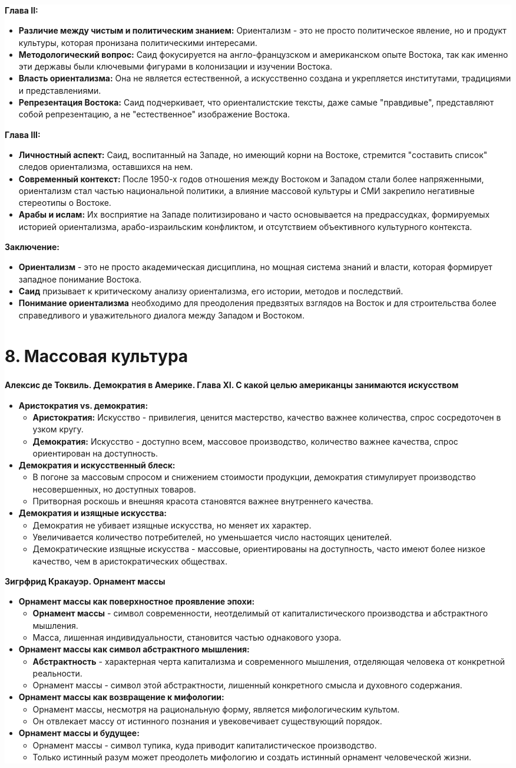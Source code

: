 **Глава II:**
* **Различие между чистым и политическим знанием:** Ориентализм - это не просто политическое явление, но и продукт культуры, которая  пронизана политическими интересами.
* **Методологический вопрос:** Саид фокусируется на англо-французском и американском опыте Востока, так как именно эти державы были ключевыми фигурами в колонизации и изучении Востока.
* **Власть ориентализма:** Она  не является естественной, а искусственно создана и укрепляется  институтами, традициями и представлениями.
* **Репрезентация Востока:** Саид подчеркивает, что ориенталистские тексты, даже самые "правдивые", представляют собой репрезентацию, а не "естественное" изображение Востока.

**Глава III:**
* **Личностный аспект:** Саид,  воспитанный на Западе,  но имеющий корни на Востоке, стремится "составить список" следов ориентализма, оставшихся на нем.
* **Современный контекст:** После 1950-х годов отношения между Востоком и Западом стали более напряженными, ориентализм стал частью национальной политики, а влияние массовой культуры и СМИ закрепило негативные стереотипы о Востоке.
* **Арабы и ислам:**  Их восприятие на Западе  политизировано и часто основывается на предрассудках, формируемых историей ориентализма,  арабо-израильским конфликтом,  и отсутствием объективного культурного контекста.

**Заключение:**
* **Ориентализм** - это не просто  академическая  дисциплина, но  мощная  система  знаний  и  власти,  которая  формирует  западное  понимание  Востока.
* **Саид** призывает  к  критическому  анализу  ориентализма,  его  истории,  методов  и  последствий.
* **Понимание  ориентализма**  необходимо  для  преодоления  предвзятых  взглядов  на  Восток  и  для  строительства  более  справедливого  и  уважительного  диалога  между  Западом  и  Востоком.

# 8. Массовая культура

**Алексис де Токвиль. Демократия в Америке. Глава XI. С какой целью американцы занимаются искусством**
* **Аристократия vs. демократия:**
    * **Аристократия:**  Искусство  - привилегия, ценится мастерство,  качество важнее количества, спрос сосредоточен в узком кругу.
    * **Демократия:** Искусство  - доступно всем,  массовое производство,  количество важнее качества,  спрос ориентирован на доступность.
* **Демократия и искусственный блеск:**
    * В погоне за массовым спросом и снижением стоимости продукции,  демократия стимулирует  производство несовершенных, но доступных  товаров. 
    * Притворная роскошь и внешняя  красота становятся важнее  внутреннего  качества.
* **Демократия и изящные искусства:**
    *  Демократия не убивает изящные искусства, но  меняет их характер.
    *  Увеличивается количество потребителей,  но  уменьшается число  настоящих ценителей.
    *  Демократические изящные искусства  -  массовые,  ориентированы на доступность,  часто  имеют  более низкое качество,  чем в аристократических обществах.

**Зигрфрид Кракауэр. Орнамент массы**
* **Орнамент массы как поверхностное проявление эпохи:**
    * **Орнамент массы** -  символ  современности,  неотделимый от капиталистического производства и абстрактного мышления.
    * Масса, лишенная индивидуальности,   становится  частью  однакового  узора.
* **Орнамент массы как символ абстрактного мышления:**
    * **Абстрактность**   -  характерная черта капитализма и  современного мышления,  отделяющая человека от  конкретной  реальности.
    *  Орнамент массы  -  символ  этой  абстрактности,  лишенный  конкретного  смысла и  духовного содержания.
* **Орнамент массы как возвращение к мифологии:**
    *  Орнамент массы,  несмотря на  рациональную  форму,  является  мифологическим культом.
    *  Он  отвлекает  массу от  истинного  познания и  увековечивает  существующий  порядок.
* **Орнамент массы и будущее:**
    *   Орнамент массы -   символ   тупика,   куда   приводит   капиталистическое   производство.
    *  Только   истинный   разум   может   преодолеть   мифологию   и   создать   истинный   орнамент   человеческой   жизни. 
